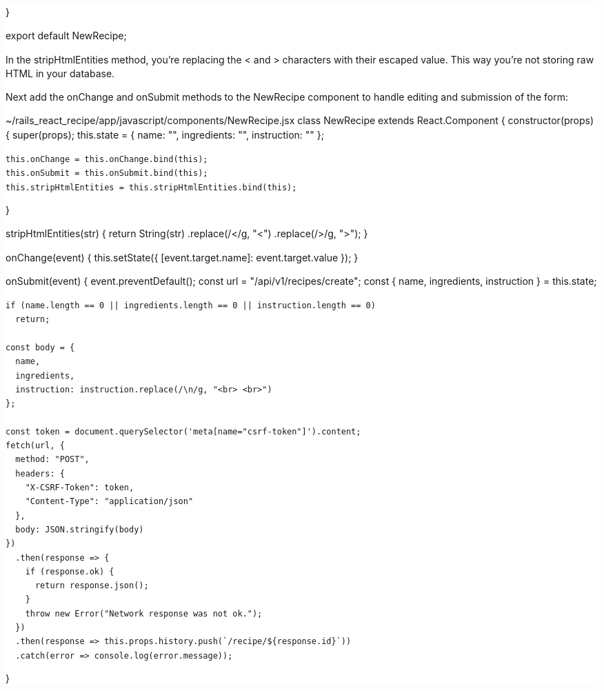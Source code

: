 }

export default NewRecipe;
 
In the stripHtmlEntities method, you’re replacing the < and > characters with their escaped value. This way you’re not storing raw HTML in your database.

Next add the onChange and onSubmit methods to the NewRecipe component to handle editing and submission of the form:

~/rails_react_recipe/app/javascript/components/NewRecipe.jsx
class NewRecipe extends React.Component {
  constructor(props) {
    super(props);
    this.state = {
      name: "",
      ingredients: "",
      instruction: ""
    };

    this.onChange = this.onChange.bind(this);
    this.onSubmit = this.onSubmit.bind(this);
    this.stripHtmlEntities = this.stripHtmlEntities.bind(this);
  }

  stripHtmlEntities(str) {
    return String(str)
      .replace(/</g, "&lt;")
      .replace(/>/g, "&gt;");
  }

  onChange(event) {
    this.setState({ [event.target.name]: event.target.value });
  }

  onSubmit(event) {
    event.preventDefault();
    const url = "/api/v1/recipes/create";
    const { name, ingredients, instruction } = this.state;

    if (name.length == 0 || ingredients.length == 0 || instruction.length == 0)
      return;

    const body = {
      name,
      ingredients,
      instruction: instruction.replace(/\n/g, "<br> <br>")
    };

    const token = document.querySelector('meta[name="csrf-token"]').content;
    fetch(url, {
      method: "POST",
      headers: {
        "X-CSRF-Token": token,
        "Content-Type": "application/json"
      },
      body: JSON.stringify(body)
    })
      .then(response => {
        if (response.ok) {
          return response.json();
        }
        throw new Error("Network response was not ok.");
      })
      .then(response => this.props.history.push(`/recipe/${response.id}`))
      .catch(error => console.log(error.message));
  }
